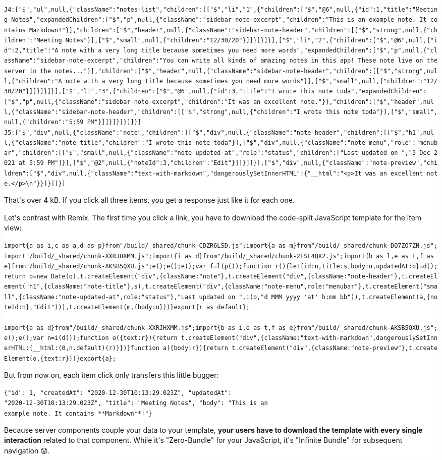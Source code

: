 ```text
J4:["$","ul",null,{"className":"notes-list","children":[["$","li","1",{"children":["$","@6",null,{"id":1,"title":"Meeting Notes","expandedChildren":["$","p",null,{"className":"sidebar-note-excerpt","children":"This is an example note. It contains Markdown!"}],"children":["$","header",null,{"className":"sidebar-note-header","children":[["$","strong",null,{"children":"Meeting Notes"}],["$","small",null,{"children":"12/30/20"}]]}]}]}],["$","li","2",{"children":["$","@6",null,{"id":2,"title":"A note with a very long title because sometimes you need more words","expandedChildren":["$","p",null,{"className":"sidebar-note-excerpt","children":"You can write all kinds of amazing notes in this app! These note live on the server in the notes..."}],"children":["$","header",null,{"className":"sidebar-note-header","children":[["$","strong",null,{"children":"A note with a very long title because sometimes you need more words"}],["$","small",null,{"children":"12/30/20"}]]}]}]}],["$","li","3",{"children":["$","@6",null,{"id":3,"title":"I wrote this note toda","expandedChildren":["$","p",null,{"className":"sidebar-note-excerpt","children":"It was an excellent note."}],"children":["$","header",null,{"className":"sidebar-note-header","children":[["$","strong",null,{"children":"I wrote this note toda"}],["$","small",null,{"children":"5:59 PM"}]]}]}]}]]}]
J5:["$","div",null,{"className":"note","children":[["$","div",null,{"className":"note-header","children":[["$","h1",null,{"className":"note-title","children":"I wrote this note toda"}],["$","div",null,{"className":"note-menu","role":"menubar","children":[["$","small",null,{"className":"note-updated-at","role":"status","children":["Last updated on ","3 Dec 2021 at 5:59 PM"]}],["$","@2",null,{"noteId":3,"children":"Edit"}]]}]]}],["$","div",null,{"className":"note-preview","children":["$","div",null,{"className":"text-with-markdown","dangerouslySetInnerHTML":{"__html":"<p>It was an excellent note.</p>\n"}}]}]]}]
```

That's over 4 kB. If you click all three items, you get a response just like it for each one.

Let's contrast with Remix. The first time you click a link, you have to download the code-split JavaScript template for the item view:

```text
import{a as i,c as a,d as p}from"/build/_shared/chunk-CDZR6LSD.js";import{a as m}from"/build/_shared/chunk-DQ7ZO7ZN.js";import"/build/_shared/chunk-XXRJHXMM.js";import{i as d}from"/build/_shared/chunk-2FSL4QX2.js";import{b as l,e as t,f as e}from"/build/_shared/chunk-AKSB5QXU.js";e();e();e();var f=l(p());function r(){let{id:n,title:s,body:u,updatedAt:o}=d();return o=new Date(o),t.createElement("div",{className:"note"},t.createElement("div",{className:"note-header"},t.createElement("h1",{className:"note-title"},s),t.createElement("div",{className:"note-menu",role:"menubar"},t.createElement("small",{className:"note-updated-at",role:"status"},"Last updated on ",i(o,"d MMM yyyy 'at' h:mm bb")),t.createElement(a,{noteId:n},"Edit"))),t.createElement(m,{body:u}))}export{r as default};

import{a as d}from"/build/_shared/chunk-XXRJHXMM.js";import{b as i,e as t,f as e}from"/build/_shared/chunk-AKSB5QXU.js";e();e();var n=i(d());function o({text:r}){return t.createElement("div",{className:"text-with-markdown",dangerouslySetInnerHTML:{__html:(0,n.default)(r)}})}function a({body:r}){return t.createElement("div",{className:"note-preview"},t.createElement(o,{text:r}))}export{a};
```

But from now on, each item click only transfers this little bugger:

```text
{"id": 1, "createdAt": "2020-12-30T10:13:29.023Z", "updatedAt":
"2020-12-30T10:13:29.023Z", "title": "Meeting Notes", "body": "This is an
example note. It contains **Markdown**!"}
```

Because server components couple your data to your template, **your users have to download the template with every single interaction** related to that component. While it's "Zero-Bundle" for your JavaScript, it's "Infinite Bundle" for subsequent navigation 😟.


[cf-durable-objects]: https://blog.cloudflare.com/introducing-workers-durable-objects/
[cf-kv]: https://developers.cloudflare.com/workers/learning/how-kv-works
[db-server]: https://github.com/prisma/server-components-demo/blob/c1dc0cd124b178fa41fa0a1cdc3792ff729918b4/src/db.server.js
[demo]: https://github.com/reactjs/server-components-demo/tree/9285cbd2624c6838ebd2d05df1685df2c0f2f875
[deno]: https://deno.com/blog/deploy-beta1
[ember-firebase]: https://github.com/mjackson/ember-firebase
[fauna]: https://fauna.com/
[fly]: https://fly.io/docs/getting-started/multi-region-databases/
[normal-prisma]: https://github.com/prisma/prisma/blob/1904c4b11fd5a5faa7c9ab9098667fb27e2b3c07/packages/react-prisma/src/index.ts#L94-L95
[prisma-demo]: https://github.com/prisma/server-components-demo/blob/36de5831ac2df454a223a7094c46acc53edf1ee2/src/NoteList.server.js
[react-fs]: https://unpkg.com/browse/react-fs@0.0.0-experimental-3310209d0/cjs/react-fs.node.development.server.js
[react-packages]: https://github.com/prisma/server-components-demo/blob/c1dc0cd124b178fa41fa0a1cdc3792ff729918b4/package.json#L27-L29
[react-prisma]: https://github.com/prisma/prisma/blob/1904c4b11fd5a5faa7c9ab9098667fb27e2b3c07/packages/react-prisma/src/index.ts
[server-components]: https://reactjs.org/blog/2020/12/21/data-fetching-with-react-server-components.html
[workers-demo]: https://remix-cloudflare-demo.jacob-ebey.workers.dev/
[next-hn]: https://github.com/vercel/next-rsc-demo/tree/8bb054d022dbfc5b513d81b1df3775e5be31d460